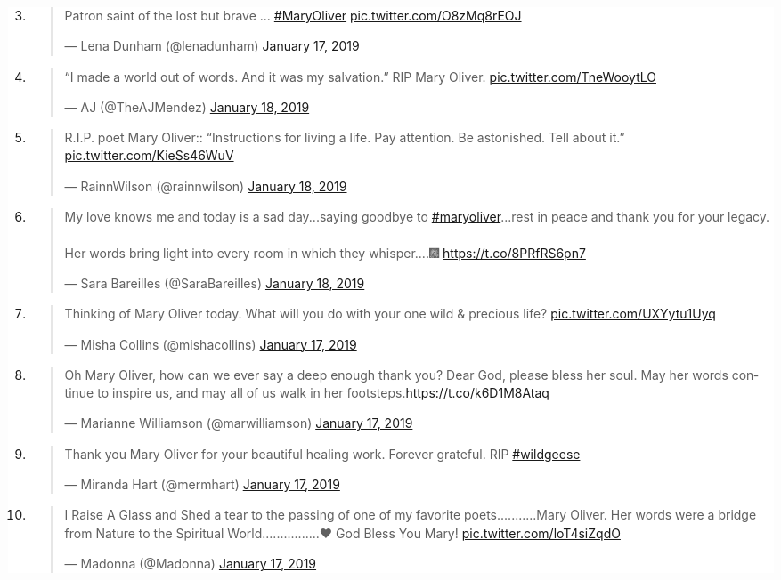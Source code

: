 3. <blockquote class="twitter-tweet" data-lang="en"><p lang="en" dir="ltr">Patron saint of the lost but brave ... <a href="https://twitter.com/hashtag/MaryOliver?src=hash&amp;ref_src=twsrc%5Etfw">#MaryOliver</a> <a href="https://t.co/O8zMq8rEOJ">pic.twitter.com/O8zMq8rEOJ</a></p>&mdash; Lena Dunham (@lenadunham) <a href="https://twitter.com/lenadunham/status/1086046117928697857?ref_src=twsrc%5Etfw">January 17, 2019</a></blockquote>
<script async src="https://platform.twitter.com/widgets.js" charset="utf-8"></script>

4. <blockquote class="twitter-tweet" data-lang="en"><p lang="en" dir="ltr">“I made a world out of words. And it was my salvation.” RIP Mary Oliver. <a href="https://t.co/TneWooytLO">pic.twitter.com/TneWooytLO</a></p>&mdash; AJ (@TheAJMendez) <a href="https://twitter.com/TheAJMendez/status/1086083744027467777?ref_src=twsrc%5Etfw">January 18, 2019</a></blockquote>
<script async src="https://platform.twitter.com/widgets.js" charset="utf-8"></script>

5. <blockquote class="twitter-tweet" data-lang="en"><p lang="en" dir="ltr">R.I.P. poet Mary Oliver:: “Instructions for living a life. Pay attention. Be astonished. Tell about it.” <a href="https://t.co/KieSs46WuV">pic.twitter.com/KieSs46WuV</a></p>&mdash; RainnWilson (@rainnwilson) <a href="https://twitter.com/rainnwilson/status/1086312421407375360?ref_src=twsrc%5Etfw">January 18, 2019</a></blockquote>
<script async src="https://platform.twitter.com/widgets.js" charset="utf-8"></script>


6. <blockquote class="twitter-tweet" data-lang="en"><p lang="en" dir="ltr">My love knows me and today is a sad day...saying goodbye to <a href="https://twitter.com/hashtag/maryoliver?src=hash&amp;ref_src=twsrc%5Etfw">#maryoliver</a>...rest in peace and thank you for your legacy. <br><br>Her words bring light into every room in which they whisper....🎆 <a href="https://t.co/8PRfRS6pn7">https://t.co/8PRfRS6pn7</a></p>&mdash; Sara Bareilles (@SaraBareilles) <a href="https://twitter.com/SaraBareilles/status/1086071882548301825?ref_src=twsrc%5Etfw">January 18, 2019</a></blockquote>
<script async src="https://platform.twitter.com/widgets.js" charset="utf-8"></script>

7. <blockquote class="twitter-tweet" data-lang="en"><p lang="en" dir="ltr">Thinking of Mary Oliver today. What will you do with your one wild &amp; precious life? <a href="https://t.co/UXYytu1Uyq">pic.twitter.com/UXYytu1Uyq</a></p>&mdash; Misha Collins (@mishacollins) <a href="https://twitter.com/mishacollins/status/1086013194294853632?ref_src=twsrc%5Etfw">January 17, 2019</a></blockquote>
<script async src="https://platform.twitter.com/widgets.js" charset="utf-8"></script>

8. <blockquote class="twitter-tweet" data-lang="en"><p lang="en" dir="ltr">Oh Mary Oliver, how can we ever say a deep enough thank you? Dear God, please bless her soul. May her words continue to inspire us, and may all of us walk in her footsteps.<a href="https://t.co/k6D1M8Ataq">https://t.co/k6D1M8Ataq</a></p>&mdash; Marianne Williamson (@marwilliamson) <a href="https://twitter.com/marwilliamson/status/1086012215386361858?ref_src=twsrc%5Etfw">January 17, 2019</a></blockquote>
<script async src="https://platform.twitter.com/widgets.js" charset="utf-8"></script>

9. <blockquote class="twitter-tweet" data-lang="en"><p lang="en" dir="ltr">Thank you Mary Oliver for your beautiful healing work.  Forever grateful.  RIP <a href="https://twitter.com/hashtag/wildgeese?src=hash&amp;ref_src=twsrc%5Etfw">#wildgeese</a></p>&mdash; Miranda Hart (@mermhart) <a href="https://twitter.com/mermhart/status/1085976667498209280?ref_src=twsrc%5Etfw">January 17, 2019</a></blockquote>
<script async src="https://platform.twitter.com/widgets.js" charset="utf-8"></script>

10. <blockquote class="twitter-tweet" data-lang="en"><p lang="en" dir="ltr">I Raise A Glass and Shed a tear to the passing of one of my favorite poets...........Mary Oliver. Her words were a bridge from Nature to the Spiritual World................♥️ God Bless You Mary! <a href="https://t.co/loT4siZqdO">pic.twitter.com/loT4siZqdO</a></p>&mdash; Madonna (@Madonna) <a href="https://twitter.com/Madonna/status/1085992586702139399?ref_src=twsrc%5Etfw">January 17, 2019</a></blockquote>
<script async src="https://platform.twitter.com/widgets.js" charset="utf-8"></script>
